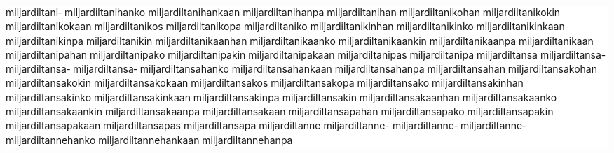 miljardiltani‑
miljardiltanihanko
miljardiltanihankaan
miljardiltanihanpa
miljardiltanihan
miljardiltanikohan
miljardiltanikokin
miljardiltanikokaan
miljardiltanikos
miljardiltanikopa
miljardiltaniko
miljardiltanikinhan
miljardiltanikinko
miljardiltanikinkaan
miljardiltanikinpa
miljardiltanikin
miljardiltanikaanhan
miljardiltanikaanko
miljardiltanikaankin
miljardiltanikaanpa
miljardiltanikaan
miljardiltanipahan
miljardiltanipako
miljardiltanipakin
miljardiltanipakaan
miljardiltanipas
miljardiltanipa
miljardiltansa
miljardiltansa-
miljardiltansa‐
miljardiltansa‑
miljardiltansahanko
miljardiltansahankaan
miljardiltansahanpa
miljardiltansahan
miljardiltansakohan
miljardiltansakokin
miljardiltansakokaan
miljardiltansakos
miljardiltansakopa
miljardiltansako
miljardiltansakinhan
miljardiltansakinko
miljardiltansakinkaan
miljardiltansakinpa
miljardiltansakin
miljardiltansakaanhan
miljardiltansakaanko
miljardiltansakaankin
miljardiltansakaanpa
miljardiltansakaan
miljardiltansapahan
miljardiltansapako
miljardiltansapakin
miljardiltansapakaan
miljardiltansapas
miljardiltansapa
miljardiltanne
miljardiltanne-
miljardiltanne‐
miljardiltanne‑
miljardiltannehanko
miljardiltannehankaan
miljardiltannehanpa